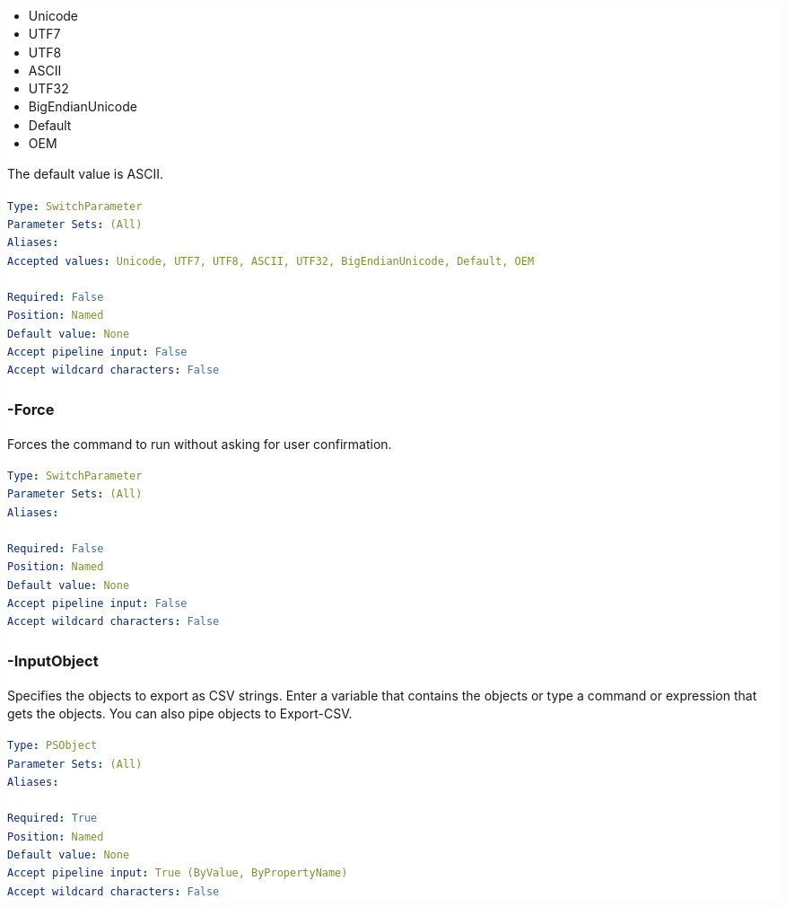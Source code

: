 - Unicode
- UTF7
- UTF8
- ASCII
- UTF32
- BigEndianUnicode
- Default
- OEM

The default value is ASCII.

```yaml
Type: SwitchParameter
Parameter Sets: (All)
Aliases: 
Accepted values: Unicode, UTF7, UTF8, ASCII, UTF32, BigEndianUnicode, Default, OEM

Required: False
Position: Named
Default value: None
Accept pipeline input: False
Accept wildcard characters: False
```

### -Force
Forces the command to run without asking for user confirmation.

```yaml
Type: SwitchParameter
Parameter Sets: (All)
Aliases: 

Required: False
Position: Named
Default value: None
Accept pipeline input: False
Accept wildcard characters: False
```

### -InputObject
Specifies the objects to export as CSV strings.
Enter a variable that contains the objects or type a command or expression that gets the objects.
You can also pipe objects to Export-CSV.

```yaml
Type: PSObject
Parameter Sets: (All)
Aliases: 

Required: True
Position: Named
Default value: None
Accept pipeline input: True (ByValue, ByPropertyName)
Accept wildcard characters: False
```
